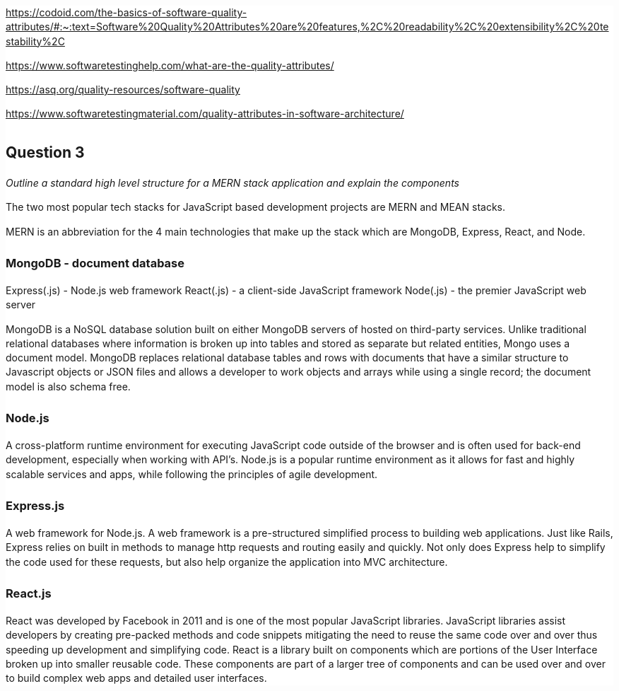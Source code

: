 https://codoid.com/the-basics-of-software-quality-attributes/#:~:text=Software%20Quality%20Attributes%20are%20features,%2C%20readability%2C%20extensibility%2C%20testability%2C

https://www.softwaretestinghelp.com/what-are-the-quality-attributes/

https://asq.org/quality-resources/software-quality

https://www.softwaretestingmaterial.com/quality-attributes-in-software-architecture/

## Question 3

*Outline a standard high level structure for a MERN stack application and explain the components*


The two most popular tech stacks for JavaScript based development projects are MERN and MEAN stacks. 

MERN is an abbreviation for the 4 main technologies that make up the stack which are MongoDB, Express, React, and Node.


### MongoDB - document database

Express(.js) - Node.js web framework
React(.js) - a client-side JavaScript framework
Node(.js) - the premier JavaScript web server

MongoDB is a NoSQL database solution built on either MongoDB servers of hosted on third-party services. Unlike traditional relational databases where information is broken up into tables and stored as separate but related entities, Mongo uses a document model. MongoDB replaces relational database tables and rows with documents that have a similar structure to Javascript objects or JSON files and allows a developer to work objects and arrays while using a single record; the document model is also schema free.

### Node.js 

A cross-platform runtime environment for executing JavaScript code outside of the browser and is often used for back-end development, especially when working with API’s. Node.js is a popular runtime environment as it allows for fast and highly scalable services and apps, while following the principles of agile development. 

### Express.js

A web framework for Node.js. A web framework is a pre-structured simplified process to building web applications. Just like Rails, Express relies on built in methods to manage http requests and routing easily and quickly. Not only does Express help to simplify the code used for these requests, but also help organize the application into MVC architecture.

### React.js

React was developed by Facebook in 2011 and is one of the most popular JavaScript libraries. JavaScript libraries assist developers by creating pre-packed methods and code snippets mitigating the need to reuse the same code over and over thus speeding up development and simplifying code. React is a library built on components which are portions of the User Interface broken up into smaller reusable code. These components are part of a larger tree of components and can be used over and over to build complex web apps and detailed user interfaces. 
